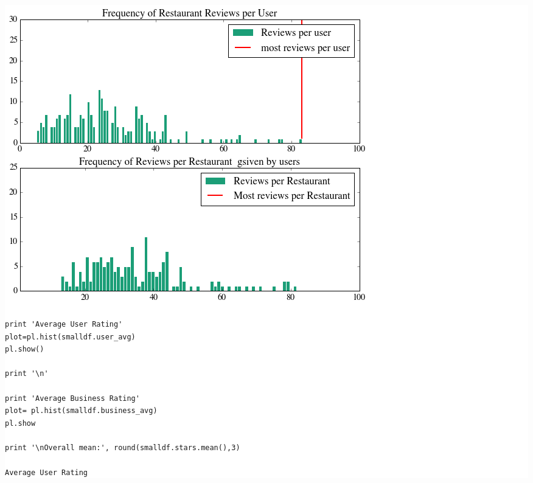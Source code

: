 ![png](output_31_1.png)



   


    print 'Average User Rating'
    plot=pl.hist(smalldf.user_avg)
    pl.show()
    
    print '\n'
    
    print 'Average Business Rating'
    plot= pl.hist(smalldf.business_avg)
    pl.show
    
    print '\nOverall mean:', round(smalldf.stars.mean(),3)

    Average User Rating
    

